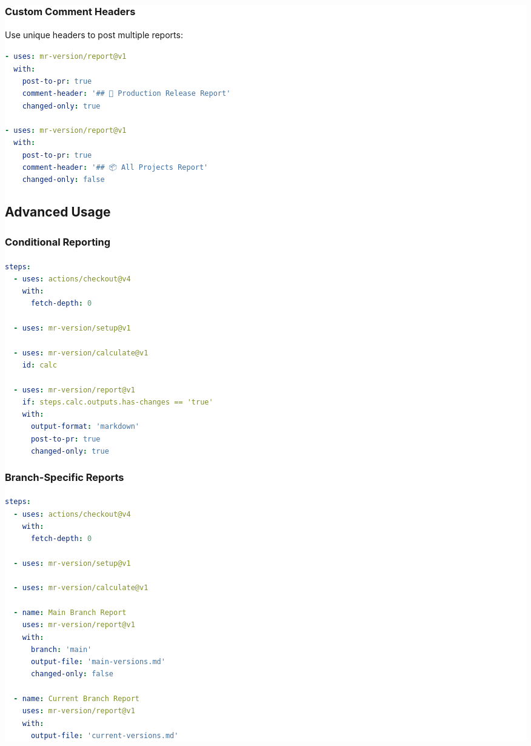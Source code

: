 ### Custom Comment Headers

Use unique headers to post multiple reports:

```yaml
- uses: mr-version/report@v1
  with:
    post-to-pr: true
    comment-header: '## 🚀 Production Release Report'
    changed-only: true

- uses: mr-version/report@v1
  with:
    post-to-pr: true
    comment-header: '## 📦 All Projects Report'
    changed-only: false
```

## Advanced Usage

### Conditional Reporting

```yaml
steps:
  - uses: actions/checkout@v4
    with:
      fetch-depth: 0
  
  - uses: mr-version/setup@v1
  
  - uses: mr-version/calculate@v1
    id: calc
  
  - uses: mr-version/report@v1
    if: steps.calc.outputs.has-changes == 'true'
    with:
      output-format: 'markdown'
      post-to-pr: true
      changed-only: true
```

### Branch-Specific Reports

```yaml
steps:
  - uses: actions/checkout@v4
    with:
      fetch-depth: 0
  
  - uses: mr-version/setup@v1
  
  - uses: mr-version/calculate@v1
  
  - name: Main Branch Report
    uses: mr-version/report@v1
    with:
      branch: 'main'
      output-file: 'main-versions.md'
      changed-only: false
  
  - name: Current Branch Report
    uses: mr-version/report@v1
    with:
      output-file: 'current-versions.md'
```